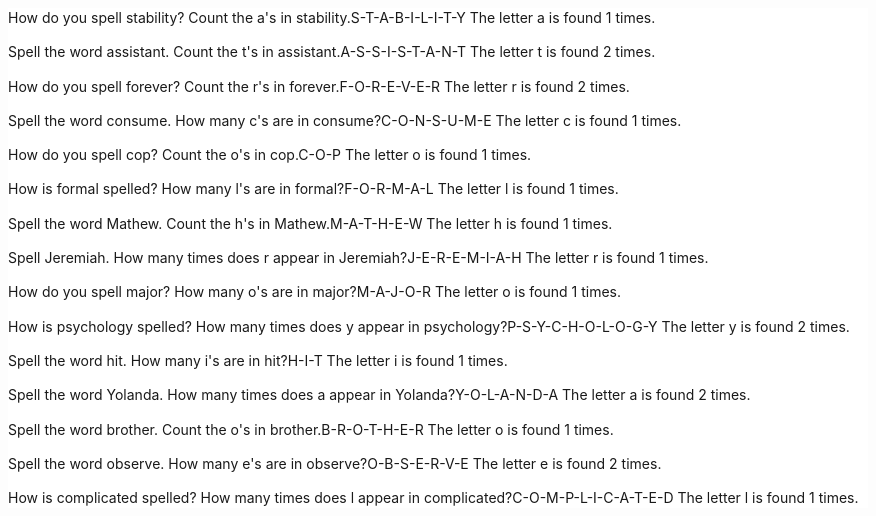 How do you spell stability?
Count the a's in stability.<start>S-T-A-B-I-L-I-T-Y
The letter a is found 1 times.<end>

Spell the word assistant.
Count the t's in assistant.<start>A-S-S-I-S-T-A-N-T
The letter t is found 2 times.<end>

How do you spell forever?
Count the r's in forever.<start>F-O-R-E-V-E-R
The letter r is found 2 times.<end>

Spell the word consume.
How many c's are in consume?<start>C-O-N-S-U-M-E
The letter c is found 1 times.<end>

How do you spell cop?
Count the o's in cop.<start>C-O-P
The letter o is found 1 times.<end>

How is formal spelled?
How many l's are in formal?<start>F-O-R-M-A-L
The letter l is found 1 times.<end>

Spell the word Mathew.
Count the h's in Mathew.<start>M-A-T-H-E-W
The letter h is found 1 times.<end>

Spell Jeremiah.
How many times does r appear in Jeremiah?<start>J-E-R-E-M-I-A-H
The letter r is found 1 times.<end>

How do you spell major?
How many o's are in major?<start>M-A-J-O-R
The letter o is found 1 times.<end>

How is psychology spelled?
How many times does y appear in psychology?<start>P-S-Y-C-H-O-L-O-G-Y
The letter y is found 2 times.<end>

Spell the word hit.
How many i's are in hit?<start>H-I-T
The letter i is found 1 times.<end>

Spell the word Yolanda.
How many times does a appear in Yolanda?<start>Y-O-L-A-N-D-A
The letter a is found 2 times.<end>

Spell the word brother.
Count the o's in brother.<start>B-R-O-T-H-E-R
The letter o is found 1 times.<end>

Spell the word observe.
How many e's are in observe?<start>O-B-S-E-R-V-E
The letter e is found 2 times.<end>

How is complicated spelled?
How many times does l appear in complicated?<start>C-O-M-P-L-I-C-A-T-E-D
The letter l is found 1 times.<end>
